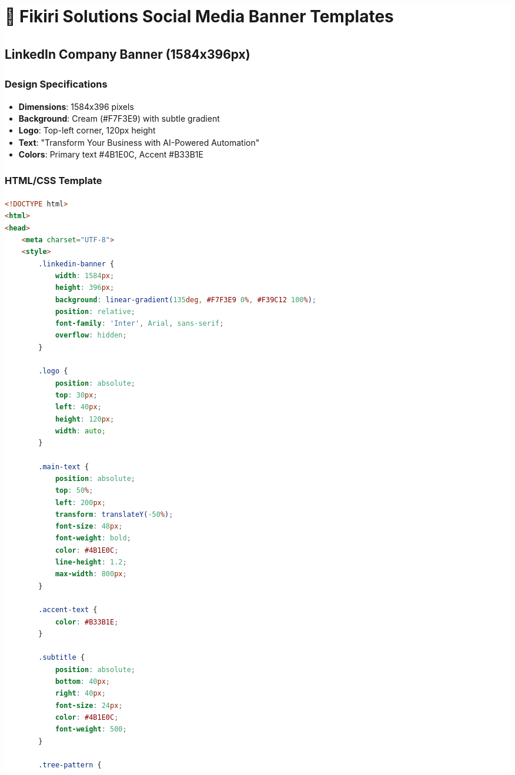 # 📱 Fikiri Solutions Social Media Banner Templates

## LinkedIn Company Banner (1584x396px)

### Design Specifications
- **Dimensions**: 1584x396 pixels
- **Background**: Cream (#F7F3E9) with subtle gradient
- **Logo**: Top-left corner, 120px height
- **Text**: "Transform Your Business with AI-Powered Automation"
- **Colors**: Primary text #4B1E0C, Accent #B33B1E

### HTML/CSS Template
```html
<!DOCTYPE html>
<html>
<head>
    <meta charset="UTF-8">
    <style>
        .linkedin-banner {
            width: 1584px;
            height: 396px;
            background: linear-gradient(135deg, #F7F3E9 0%, #F39C12 100%);
            position: relative;
            font-family: 'Inter', Arial, sans-serif;
            overflow: hidden;
        }
        
        .logo {
            position: absolute;
            top: 30px;
            left: 40px;
            height: 120px;
            width: auto;
        }
        
        .main-text {
            position: absolute;
            top: 50%;
            left: 200px;
            transform: translateY(-50%);
            font-size: 48px;
            font-weight: bold;
            color: #4B1E0C;
            line-height: 1.2;
            max-width: 800px;
        }
        
        .accent-text {
            color: #B33B1E;
        }
        
        .subtitle {
            position: absolute;
            bottom: 40px;
            right: 40px;
            font-size: 24px;
            color: #4B1E0C;
            font-weight: 500;
        }
        
        .tree-pattern {
```